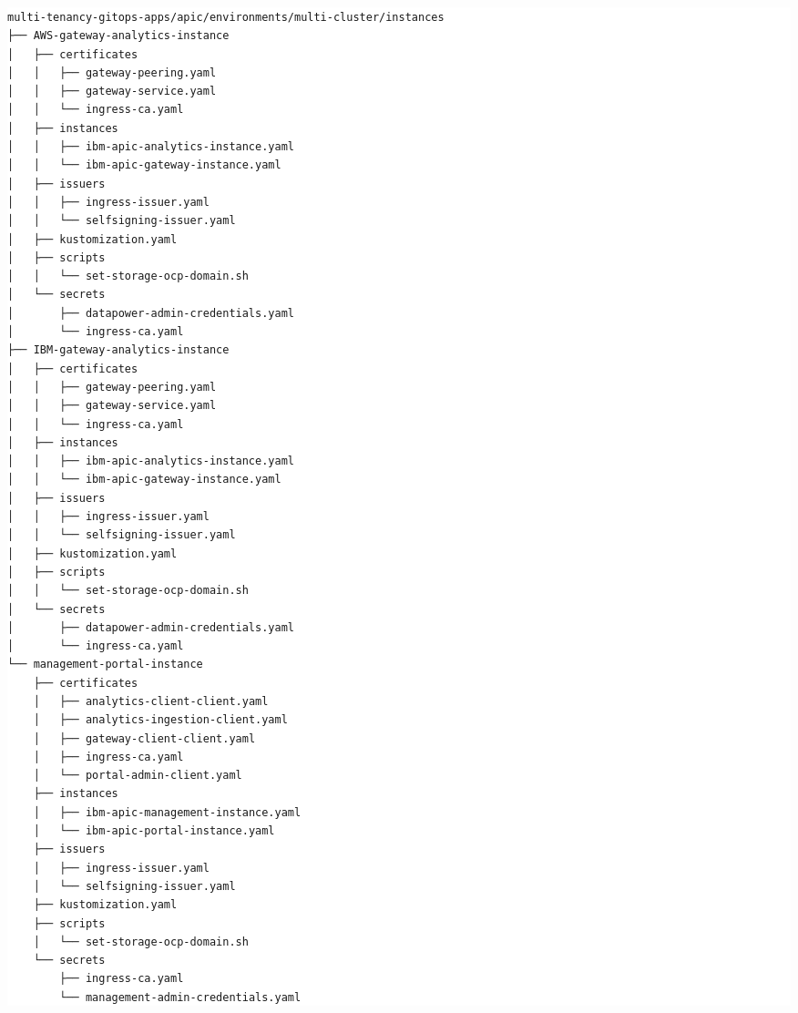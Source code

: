 ```text
multi-tenancy-gitops-apps/apic/environments/multi-cluster/instances
├── AWS-gateway-analytics-instance
│   ├── certificates
│   │   ├── gateway-peering.yaml
│   │   ├── gateway-service.yaml
│   │   └── ingress-ca.yaml
│   ├── instances
│   │   ├── ibm-apic-analytics-instance.yaml
│   │   └── ibm-apic-gateway-instance.yaml
│   ├── issuers
│   │   ├── ingress-issuer.yaml
│   │   └── selfsigning-issuer.yaml
│   ├── kustomization.yaml
│   ├── scripts
│   │   └── set-storage-ocp-domain.sh
│   └── secrets
│       ├── datapower-admin-credentials.yaml
│       └── ingress-ca.yaml
├── IBM-gateway-analytics-instance
│   ├── certificates
│   │   ├── gateway-peering.yaml
│   │   ├── gateway-service.yaml
│   │   └── ingress-ca.yaml
│   ├── instances
│   │   ├── ibm-apic-analytics-instance.yaml
│   │   └── ibm-apic-gateway-instance.yaml
│   ├── issuers
│   │   ├── ingress-issuer.yaml
│   │   └── selfsigning-issuer.yaml
│   ├── kustomization.yaml
│   ├── scripts
│   │   └── set-storage-ocp-domain.sh
│   └── secrets
│       ├── datapower-admin-credentials.yaml
│       └── ingress-ca.yaml
└── management-portal-instance
    ├── certificates
    │   ├── analytics-client-client.yaml
    │   ├── analytics-ingestion-client.yaml
    │   ├── gateway-client-client.yaml
    │   ├── ingress-ca.yaml
    │   └── portal-admin-client.yaml
    ├── instances
    │   ├── ibm-apic-management-instance.yaml
    │   └── ibm-apic-portal-instance.yaml
    ├── issuers
    │   ├── ingress-issuer.yaml
    │   └── selfsigning-issuer.yaml
    ├── kustomization.yaml
    ├── scripts
    │   └── set-storage-ocp-domain.sh
    └── secrets
        ├── ingress-ca.yaml
        └── management-admin-credentials.yaml
```
